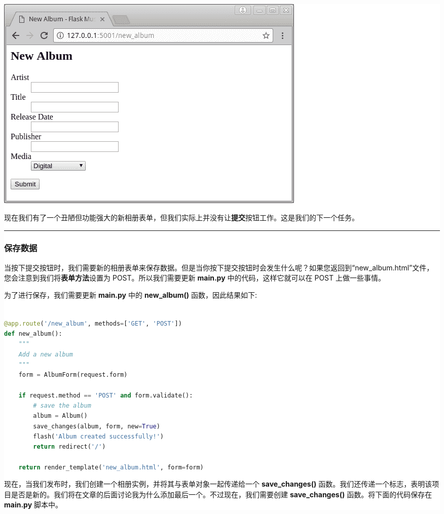 [![](img/88de2301f0db6263f69525413a8c3325.png)](https://www.blog.pythonlibrary.org/wp-content/uploads/2017/12/flask_musicdb_new_album.png)

现在我们有了一个丑陋但功能强大的新相册表单，但我们实际上并没有让**提交**按钮工作。这是我们的下一个任务。

* * *

### 保存数据

当按下提交按钮时，我们需要新的相册表单来保存数据。但是当你按下提交按钮时会发生什么呢？如果您返回到“new_album.html”文件，您会注意到我们将**表单方法**设置为 POST。所以我们需要更新 **main.py** 中的代码，这样它就可以在 POST 上做一些事情。

为了进行保存，我们需要更新 **main.py** 中的 **new_album()** 函数，因此结果如下:

```py

@app.route('/new_album', methods=['GET', 'POST'])
def new_album():
    """
    Add a new album
    """
    form = AlbumForm(request.form)

    if request.method == 'POST' and form.validate():
        # save the album
        album = Album()
        save_changes(album, form, new=True)
        flash('Album created successfully!')
        return redirect('/')

    return render_template('new_album.html', form=form)

```

现在，当我们发布时，我们创建一个相册实例，并将其与表单对象一起传递给一个 **save_changes()** 函数。我们还传递一个标志，表明该项目是否是新的。我们将在文章的后面讨论我为什么添加最后一个。不过现在，我们需要创建 **save_changes()** 函数。将下面的代码保存在 **main.py** 脚本中。
